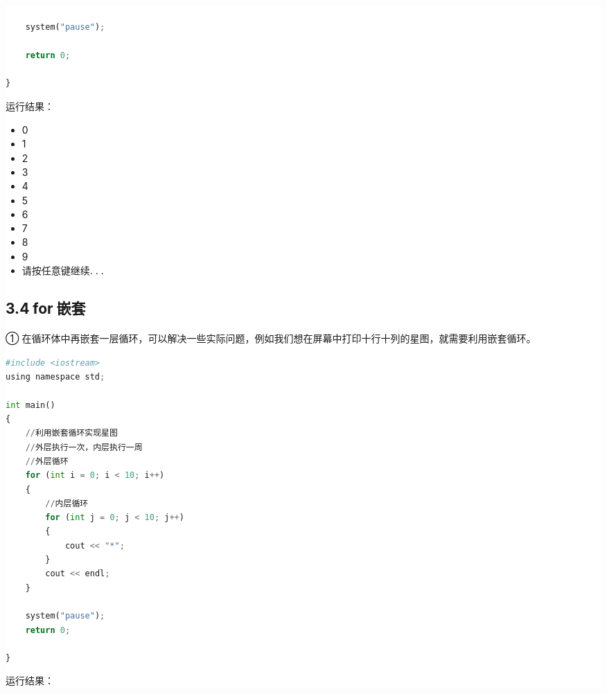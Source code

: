 ```python

    system("pause");

    return 0;

}
```

运行结果：  
 - 0  
 - 1  
 - 2  
 - 3  
 - 4  
 - 5  
 - 6  
 - 7  
 - 8  
 - 9  
 - 请按任意键继续. . .

## 3.4 for 嵌套

① 在循环体中再嵌套一层循环，可以解决一些实际问题，例如我们想在屏幕中打印十行十列的星图，就需要利用嵌套循环。


```python
#include <iostream>
using namespace std;

int main()
{
    //利用嵌套循环实现星图
    //外层执行一次，内层执行一周
    //外层循环
    for (int i = 0; i < 10; i++)
    {
        //内层循环
        for (int j = 0; j < 10; j++)
        {
            cout << "*";
        }
        cout << endl;
    }

    system("pause");
    return 0;

}
```

运行结果：  
     